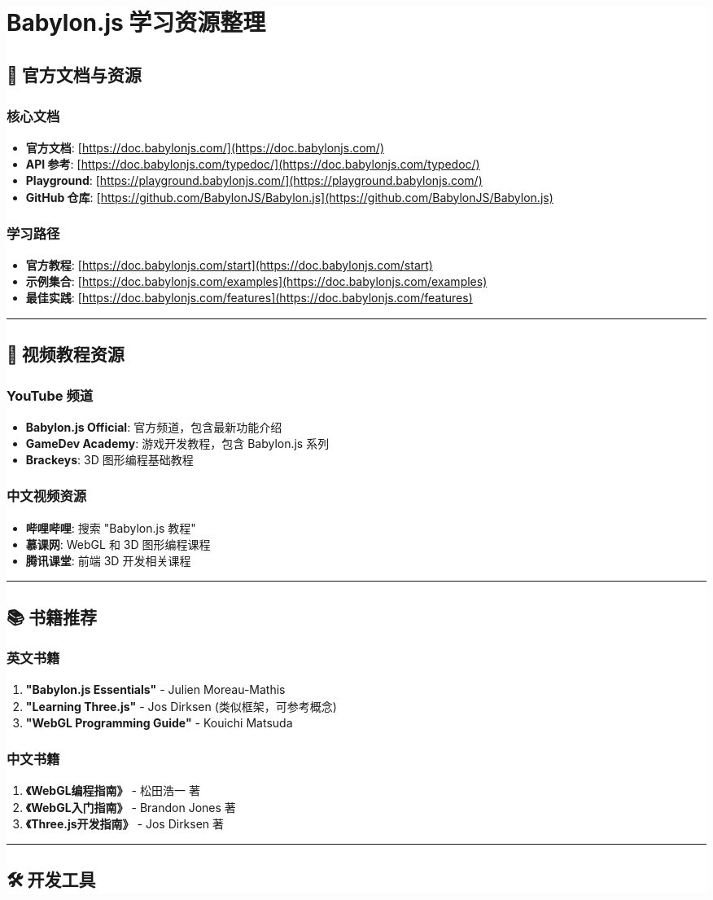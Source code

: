 # Babylon.js 学习资源整理

## 📖 官方文档与资源

### 核心文档
- **官方文档**: [https://doc.babylonjs.com/](https://doc.babylonjs.com/)
- **API 参考**: [https://doc.babylonjs.com/typedoc/](https://doc.babylonjs.com/typedoc/)
- **Playground**: [https://playground.babylonjs.com/](https://playground.babylonjs.com/)
- **GitHub 仓库**: [https://github.com/BabylonJS/Babylon.js](https://github.com/BabylonJS/Babylon.js)

### 学习路径
- **官方教程**: [https://doc.babylonjs.com/start](https://doc.babylonjs.com/start)
- **示例集合**: [https://doc.babylonjs.com/examples](https://doc.babylonjs.com/examples)
- **最佳实践**: [https://doc.babylonjs.com/features](https://doc.babylonjs.com/features)

---

## 🎥 视频教程资源

### YouTube 频道
- **Babylon.js Official**: 官方频道，包含最新功能介绍
- **GameDev Academy**: 游戏开发教程，包含 Babylon.js 系列
- **Brackeys**: 3D 图形编程基础教程

### 中文视频资源
- **哔哩哔哩**: 搜索 "Babylon.js 教程"
- **慕课网**: WebGL 和 3D 图形编程课程
- **腾讯课堂**: 前端 3D 开发相关课程

---

## 📚 书籍推荐

### 英文书籍
1. **"Babylon.js Essentials"** - Julien Moreau-Mathis
2. **"Learning Three.js"** - Jos Dirksen (类似框架，可参考概念)
3. **"WebGL Programming Guide"** - Kouichi Matsuda

### 中文书籍
1. **《WebGL编程指南》** - 松田浩一 著
2. **《WebGL入门指南》** - Brandon Jones 著
3. **《Three.js开发指南》** - Jos Dirksen 著

---

## 🛠️ 开发工具
